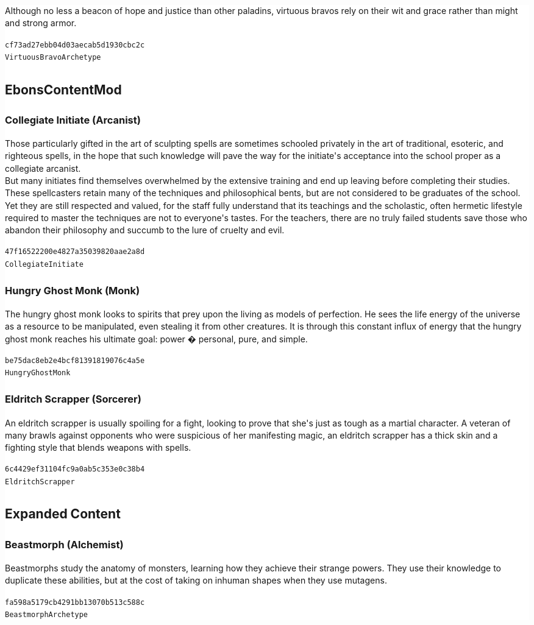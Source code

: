 Although no less a beacon of hope and justice than other paladins, virtuous bravos rely on their wit and grace rather than might and strong armor.

`cf73ad27ebb04d03aecab5d1930cbc2c`  
`VirtuousBravoArchetype`  

## EbonsContentMod

### Collegiate Initiate (Arcanist)

Those particularly gifted in the art of sculpting spells are sometimes schooled privately in the art of traditional, esoteric, and righteous spells, in the hope that such knowledge will pave the way for the initiate's acceptance into the school proper as a collegiate arcanist.   
But many initiates find themselves overwhelmed by the extensive training and end up leaving before completing their studies. These spellcasters retain many of the techniques and philosophical bents, but are not considered to be graduates of the school. Yet they are still respected and valued, for the staff fully understand that its teachings and the scholastic, often hermetic lifestyle required to master the techniques are not to everyone's tastes. For the teachers, there are no truly failed students save those who abandon their philosophy and succumb to the lure of cruelty and evil.

`47f16522200e4827a35039820aae2a8d`  
`CollegiateInitiate`  

### Hungry Ghost Monk (Monk)

The hungry ghost monk looks to spirits that prey upon the living as models of perfection. He sees the life energy of the universe as a resource to be manipulated, even stealing it from other creatures. It is through this constant influx of energy that the hungry ghost monk reaches his ultimate goal: power � personal, pure, and simple.

`be75dac8eb2e4bcf81391819076c4a5e`  
`HungryGhostMonk`  

### Eldritch Scrapper (Sorcerer)

An eldritch scrapper is usually spoiling for a fight, looking to prove that she's just as tough as a martial character. A veteran of many brawls against opponents who were suspicious of her manifesting magic, an eldritch scrapper has a thick skin and a fighting style that blends weapons with spells.

`6c4429ef31104fc9a0ab5c353e0c38b4`  
`EldritchScrapper`  

## Expanded Content

### Beastmorph (Alchemist)

Beastmorphs study the anatomy of monsters, learning how they achieve their strange powers. They use their knowledge to duplicate these abilities, but at the cost of taking on inhuman shapes when they use mutagens.

`fa598a5179cb4291bb13070b513c588c`  
`BeastmorphArchetype`  
